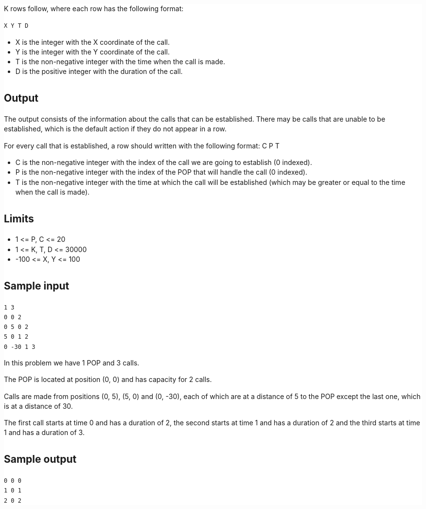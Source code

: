 K rows follow, where each row has the following format:

    X Y T D

* X is the integer with the X coordinate of the call.
* Y is the integer with the Y coordinate of the call.
* T is the non-negative integer with the time when the call is made.
* D is the positive integer with the duration of the call.

## Output

The output consists of the information about the calls that can be established. There may be calls that are unable to be established, which is the default action if they do not appear in a row.

For every call that is established, a row should written with the following format:
    C P T

* C is the non-negative integer with the index of the call we are going to establish (0 indexed).
* P is the non-negative integer with the index of the POP that will handle the call (0 indexed).
* T is the non-negative integer with the time at which the call will be established (which may be greater or equal to the time when the call is made).

## Limits
* 1 <= P, C <= 20
* 1 <= K, T, D <= 30000
* -100 <= X, Y <= 100

## Sample input

```
1 3
0 0 2
0 5 0 2
5 0 1 2
0 -30 1 3
```

In this problem we have 1 POP and 3 calls.

The POP is located at position (0, 0) and has capacity for 2 calls.

Calls are made from positions (0, 5), (5, 0) and (0, -30), each of which are at a distance of 5 to the POP except the last one, which is at a distance of 30.

The first call starts at time 0 and has a duration of 2, the second starts at time 1 and has a duration of 2 and the third starts at time 1 and has a duration of 3.

## Sample output

```
0 0 0
1 0 1
2 0 2
```
